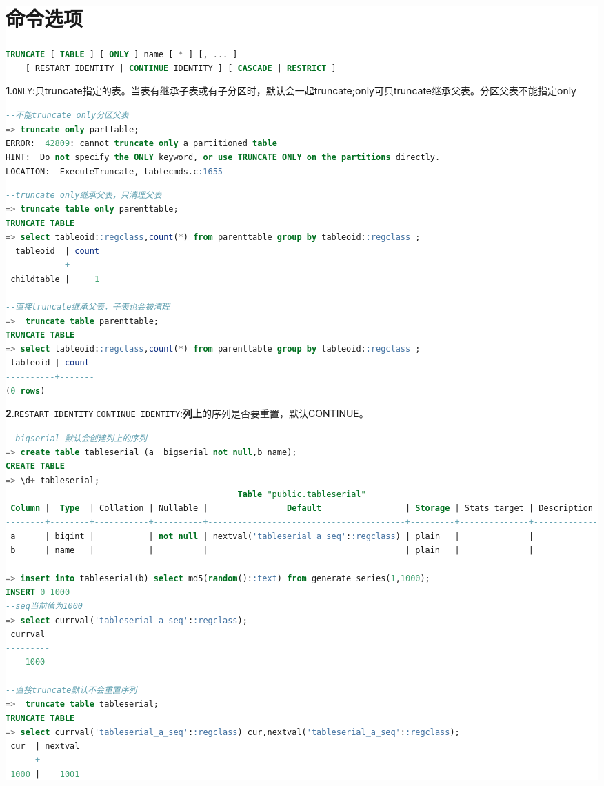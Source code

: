 
# 命令选项
```sql
TRUNCATE [ TABLE ] [ ONLY ] name [ * ] [, ... ]
    [ RESTART IDENTITY | CONTINUE IDENTITY ] [ CASCADE | RESTRICT ]
```

**1**.`ONLY`:只truncate指定的表。当表有继承子表或有子分区时，默认会一起truncate;only可只truncate继承父表。分区父表不能指定only
```sql
--不能truncate only分区父表
=> truncate only parttable;
ERROR:  42809: cannot truncate only a partitioned table
HINT:  Do not specify the ONLY keyword, or use TRUNCATE ONLY on the partitions directly.
LOCATION:  ExecuteTruncate, tablecmds.c:1655
```
```sql
--truncate only继承父表，只清理父表
=> truncate table only parenttable;
TRUNCATE TABLE
=> select tableoid::regclass,count(*) from parenttable group by tableoid::regclass ;
  tableoid  | count 
------------+-------
 childtable |     1
 
--直接truncate继承父表，子表也会被清理
=>  truncate table parenttable;
TRUNCATE TABLE
=> select tableoid::regclass,count(*) from parenttable group by tableoid::regclass ;
 tableoid | count 
----------+-------
(0 rows)
```

**2**.`RESTART IDENTITY` `CONTINUE IDENTITY`:**列上**的序列是否要重置，默认CONTINUE。
```sql
--bigserial 默认会创建列上的序列
=> create table tableserial (a  bigserial not null,b name);
CREATE TABLE
=> \d+ tableserial;
                                               Table "public.tableserial"
 Column |  Type  | Collation | Nullable |                Default                 | Storage | Stats target | Description 
--------+--------+-----------+----------+----------------------------------------+---------+--------------+-------------
 a      | bigint |           | not null | nextval('tableserial_a_seq'::regclass) | plain   |              | 
 b      | name   |           |          |                                        | plain   |              | 
 
=> insert into tableserial(b) select md5(random()::text) from generate_series(1,1000);
INSERT 0 1000 
--seq当前值为1000
=> select currval('tableserial_a_seq'::regclass);
 currval 
---------
    1000

--直接truncate默认不会重置序列
=>  truncate table tableserial;
TRUNCATE TABLE
=> select currval('tableserial_a_seq'::regclass) cur,nextval('tableserial_a_seq'::regclass);
 cur  | nextval 
------+---------
 1000 |    1001

```